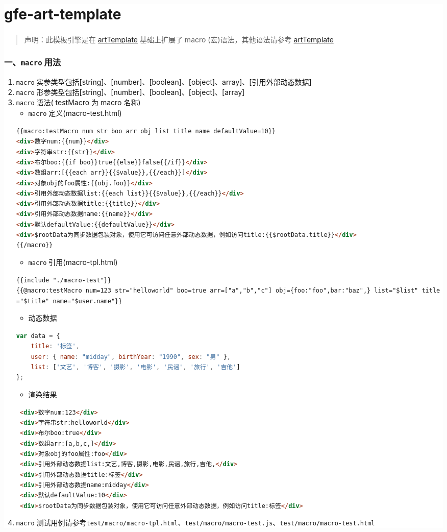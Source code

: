 # gfe-art-template
> 声明：此模板引擎是在 [artTemplate](https://github.com/aui/artTemplate) 基础上扩展了 macro (宏)语法，其他语法请参考 [artTemplate](https://github.com/aui/artTemplate)

### 一、`macro` 用法

1. `macro` 实参类型包括[string]、[number]、[boolean]、[object]、array]、[引用外部动态数据]
1. `macro` 形参类型包括[string]、[number]、[boolean]、[object]、[array]
1. `macro` 语法( testMacro 为 macro 名称)
	- `macro` 定义(macro-test.html)
	```html
	{{macro:testMacro num str boo arr obj list title name defaultValue=10}}
    <div>数字num:{{num}}</div>
    <div>字符串str:{{str}}</div>
    <div>布尔boo:{{if boo}}true{{else}}false{{/if}}</div>
    <div>数组arr:[{{each arr}}{{$value}},{{/each}}]</div>
    <div>对象obj的foo属性:{{obj.foo}}</div>
    <div>引用外部动态数据list:{{each list}}{{$value}},{{/each}}</div>
    <div>引用外部动态数据title:{{title}}</div>
    <div>引用外部动态数据name:{{name}}</div>
    <div>默认defaultValue:{{defaultValue}}</div>
    <div>$rootData为同步数据包装对象，使用它可访问任意外部动态数据，例如访问title:{{$rootData.title}}</div>
    {{/macro}}
	```
	* `macro` 引用(macro-tpl.html)
	```html
	{{include "./macro-test"}}
	{{@macro:testMacro num=123 str="helloworld" boo=true arr=["a","b","c"] obj={foo:"foo",bar:"baz",} list="$list" title="$title" name="$user.name"}}
	```
	* 动态数据
	```javascript
	var data = {
	    title: '标签',
	    user: { name: "midday", birthYear: "1990", sex: "男" },
	    list: ['文艺', '博客', '摄影', '电影', '民谣', '旅行', '吉他']
	};
	```
	* 渲染结果
	```html
	 <div>数字num:123</div>
	 <div>字符串str:helloworld</div>
	 <div>布尔boo:true</div>
	 <div>数组arr:[a,b,c,]</div>
	 <div>对象obj的foo属性:foo</div>
	 <div>引用外部动态数据list:文艺,博客,摄影,电影,民谣,旅行,吉他,</div>
	 <div>引用外部动态数据title:标签</div>
	 <div>引用外部动态数据name:midday</div>
	 <div>默认defaultValue:10</div>
	 <div>$rootData为同步数据包装对象，使用它可访问任意外部动态数据，例如访问title:标签</div>
	```
1. `macro` 测试用例请参考`test/macro/macro-tpl.html`、`test/macro/macro-test.js`、`test/macro/macro-test.html`
